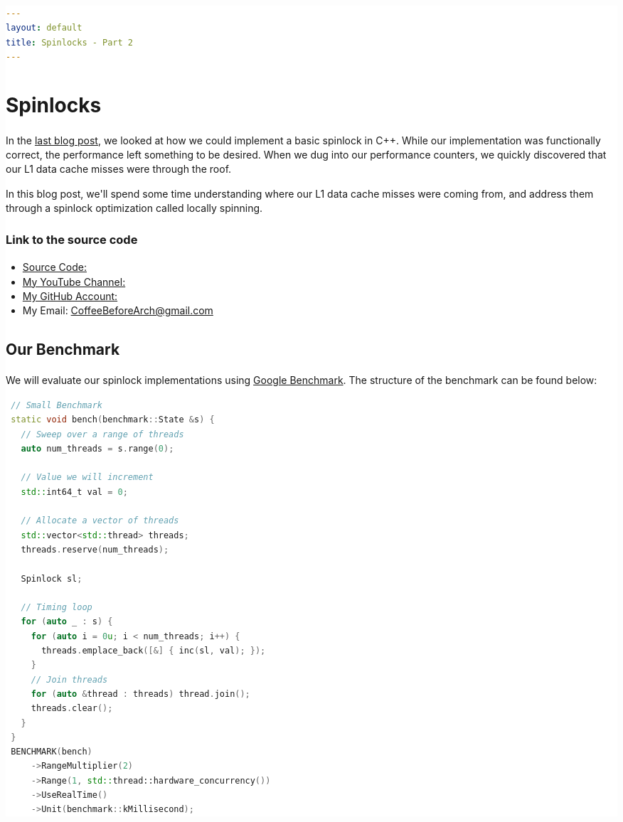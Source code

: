 ```yaml
---
layout: default
title: Spinlocks - Part 2
---
```


# Spinlocks

In the [last blog post](https://coffeebeforearch.github.io/2020/11/07/spinlocks-1.html), we looked at how we could implement a basic spinlock in C++. While our implementation was functionally correct, the performance left something to be desired. When we dug into our performance counters, we quickly discovered that our L1 data cache misses were through the roof.

In this blog post, we'll spend some time understanding where our L1 data cache misses were coming from, and address them through a spinlock optimization called locally spinning.

### Link to the source code

- [Source Code: ](https://github.com/CoffeeBeforeArch/spinlocks)
- [My YouTube Channel: ](https://www.youtube.com/channel/UCsi5-meDM5Q5NE93n_Ya7GA?view_as=subscriber)
- [My GitHub Account: ](https://github.com/CoffeeBeforeArch)
- My Email: CoffeeBeforeArch@gmail.com

## Our Benchmark

We will evaluate our spinlock implementations using [Google Benchmark](https://github.com/google/benchmark). The structure of the benchmark can be found below:

```cpp
 // Small Benchmark
 static void bench(benchmark::State &s) {
   // Sweep over a range of threads
   auto num_threads = s.range(0);
 
   // Value we will increment
   std::int64_t val = 0;
 
   // Allocate a vector of threads
   std::vector<std::thread> threads;
   threads.reserve(num_threads);
 
   Spinlock sl;
 
   // Timing loop
   for (auto _ : s) {
     for (auto i = 0u; i < num_threads; i++) {
       threads.emplace_back([&] { inc(sl, val); });
     }
     // Join threads
     for (auto &thread : threads) thread.join();
     threads.clear();
   }
 }
 BENCHMARK(bench)
     ->RangeMultiplier(2)
     ->Range(1, std::thread::hardware_concurrency())
     ->UseRealTime()
     ->Unit(benchmark::kMillisecond);
```
